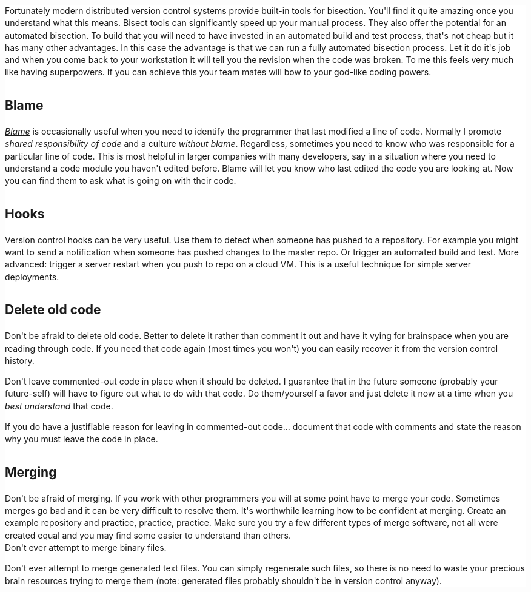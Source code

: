 Fortunately modern distributed version control systems [provide built-in tools for bisection](https://en.wikipedia.org/wiki/Comparison_of_version_control_software#Advanced_commands). You'll find it quite amazing once you understand what this means. Bisect tools can significantly speed up your manual process. They also offer the potential for an automated bisection. To build that you will need to have invested in an automated build and test process, that's not cheap but it has many other advantages. In this case the advantage is that we can run a fully automated bisection process. Let it do it's job and when you come back to your workstation it will tell you the revision when the code was broken. To me this feels very much like having superpowers. If you can achieve this your team mates will bow to your god-like coding powers.   

## Blame

[*Blame*](https://blog.codinghorror.com/who-wrote-this-crap/) is occasionally useful when you need to identify the programmer that last modified a line of code. Normally I promote *shared responsibility of code* and a culture *without blame*. Regardless, sometimes you need to know who was responsible for a particular line of code. This is most helpful in larger companies with many developers, say in a situation where you need to understand a code module you haven't edited before. Blame will let you know who last edited the code you are looking at. Now you can find them to ask what is going on with their code.  

## Hooks

Version control hooks can be very useful. Use them to detect when someone has pushed to a repository. For example you might want to send a notification when someone has pushed changes to the master repo. Or trigger an automated build and test. More advanced: trigger a server restart when you push to repo on a cloud VM. This is a useful technique for simple server deployments.

## Delete old code

Don't be afraid to delete old code. Better to delete it rather than comment it out and have it vying for brainspace when you are reading through code. If you need that code again (most times you won't) you can easily recover it from the version control history. 

Don't leave commented-out code in place when it should be deleted. I guarantee that in the future someone (probably your future-self) will have to figure out what to do with that code. Do them/yourself a favor and just delete it now at a time when you *best understand* that code. 

If you do have a justifiable reason for leaving in commented-out code... document that code with comments and state the reason why you must leave the code in place. 

## Merging

Don't be afraid of merging. If you work with other programmers you will at some point have to merge your code. Sometimes merges go bad and it can be very difficult to resolve them. It's worthwhile learning how to be confident at merging. Create an example repository and practice, practice, practice. Make sure you try a few different types of merge software, not all were created equal and you may find some easier to understand than others.   
Don't ever attempt to merge binary files. 

Don't ever attempt to merge generated text files. You can simply regenerate such files, so there is no need to waste your precious brain resources trying to merge them (note: generated files probably shouldn't be in version control anyway).

